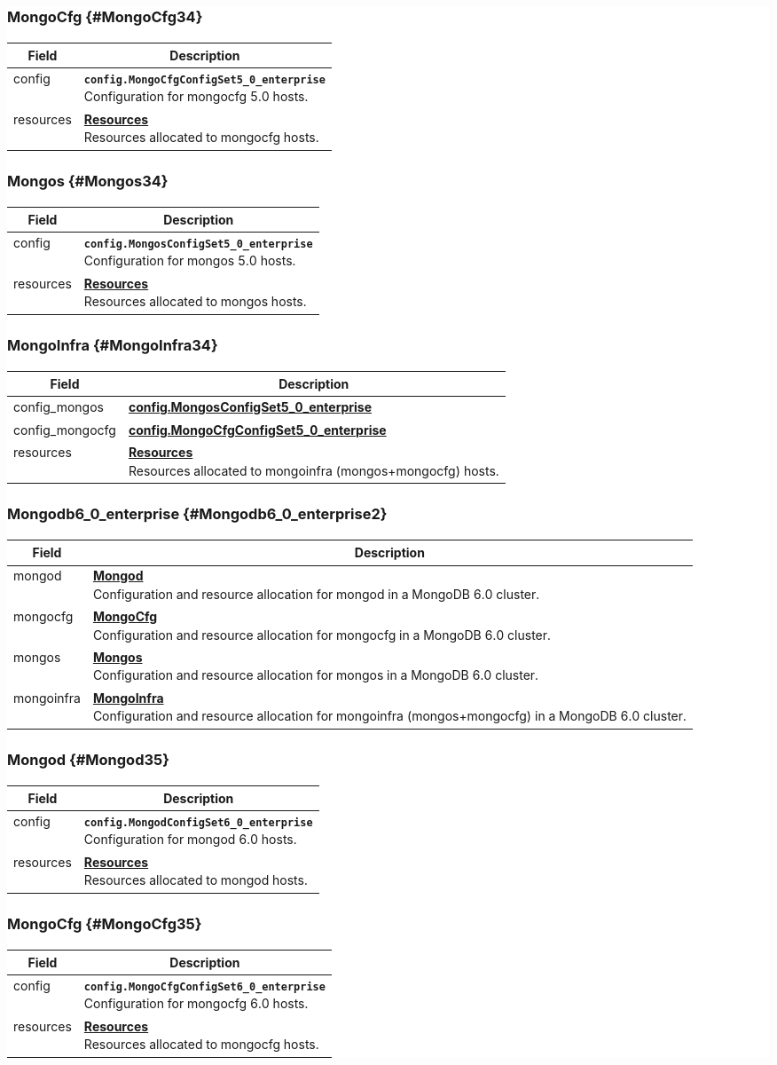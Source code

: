 
### MongoCfg {#MongoCfg34}

Field | Description
--- | ---
config | **`config.MongoCfgConfigSet5_0_enterprise`**<br>Configuration for mongocfg 5.0 hosts. 
resources | **[Resources](#Resources3)**<br>Resources allocated to mongocfg hosts. 


### Mongos {#Mongos34}

Field | Description
--- | ---
config | **`config.MongosConfigSet5_0_enterprise`**<br>Configuration for mongos 5.0 hosts. 
resources | **[Resources](#Resources3)**<br>Resources allocated to mongos hosts. 


### MongoInfra {#MongoInfra34}

Field | Description
--- | ---
config_mongos | **[config.MongosConfigSet5_0_enterprise](#MongosConfigSet5_0_enterprise)**<br> 
config_mongocfg | **[config.MongoCfgConfigSet5_0_enterprise](#MongoCfgConfigSet5_0_enterprise)**<br> 
resources | **[Resources](#Resources3)**<br>Resources allocated to mongoinfra (mongos+mongocfg) hosts. 


### Mongodb6_0_enterprise {#Mongodb6_0_enterprise2}

Field | Description
--- | ---
mongod | **[Mongod](#Mongod35)**<br>Configuration and resource allocation for mongod in a MongoDB 6.0 cluster. 
mongocfg | **[MongoCfg](#MongoCfg35)**<br>Configuration and resource allocation for mongocfg in a MongoDB 6.0 cluster. 
mongos | **[Mongos](#Mongos35)**<br>Configuration and resource allocation for mongos in a MongoDB 6.0 cluster. 
mongoinfra | **[MongoInfra](#MongoInfra35)**<br>Configuration and resource allocation for mongoinfra (mongos+mongocfg) in a MongoDB 6.0 cluster. 


### Mongod {#Mongod35}

Field | Description
--- | ---
config | **`config.MongodConfigSet6_0_enterprise`**<br>Configuration for mongod 6.0 hosts. 
resources | **[Resources](#Resources3)**<br>Resources allocated to mongod hosts. 


### MongoCfg {#MongoCfg35}

Field | Description
--- | ---
config | **`config.MongoCfgConfigSet6_0_enterprise`**<br>Configuration for mongocfg 6.0 hosts. 
resources | **[Resources](#Resources3)**<br>Resources allocated to mongocfg hosts. 
